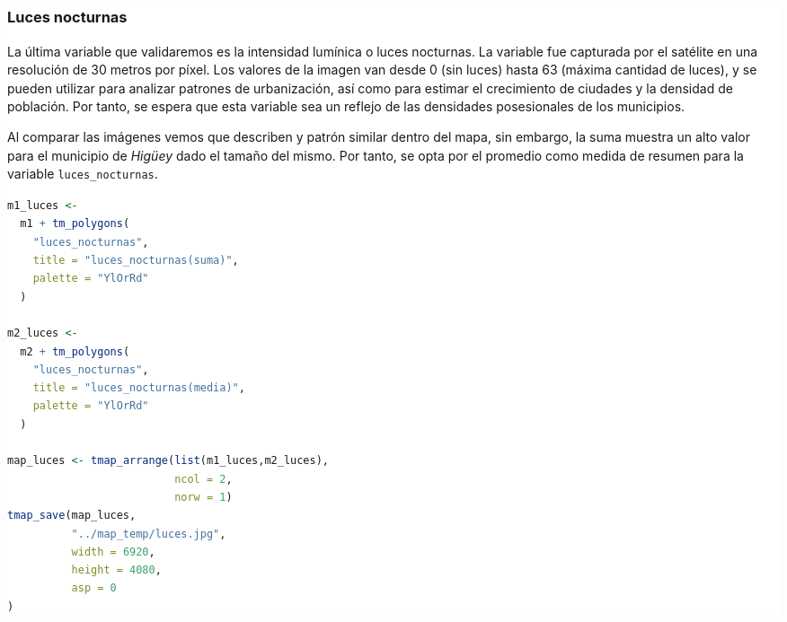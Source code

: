 ### Luces nocturnas

La última variable que validaremos es la intensidad lumínica o luces nocturnas. La variable fue capturada por el satélite en una resolución de 30 metros por píxel. Los valores de la imagen van desde 0 (sin luces) hasta 63 (máxima cantidad de luces), y se pueden utilizar para analizar patrones de urbanización, así como para estimar el crecimiento de ciudades y la densidad de población. Por tanto, se espera que esta variable sea un reflejo de las densidades posesionales de los municipios.  

Al comparar las imágenes vemos que describen y patrón similar dentro del mapa, sin embargo, la suma muestra un alto valor para el municipio de *Higüey* dado el tamaño del mismo. Por tanto, se opta por el promedio como medida de resumen para la variable `luces_nocturnas`.


```r
m1_luces <-
  m1 + tm_polygons(
    "luces_nocturnas",
    title = "luces_nocturnas(suma)",
    palette = "YlOrRd"
  )

m2_luces <-
  m2 + tm_polygons(
    "luces_nocturnas",
    title = "luces_nocturnas(media)",
    palette = "YlOrRd"
  )

map_luces <- tmap_arrange(list(m1_luces,m2_luces),
                          ncol = 2,
                          norw = 1)
tmap_save(map_luces,
          "../map_temp/luces.jpg",
          width = 6920,
          height = 4080,
          asp = 0
)
```
